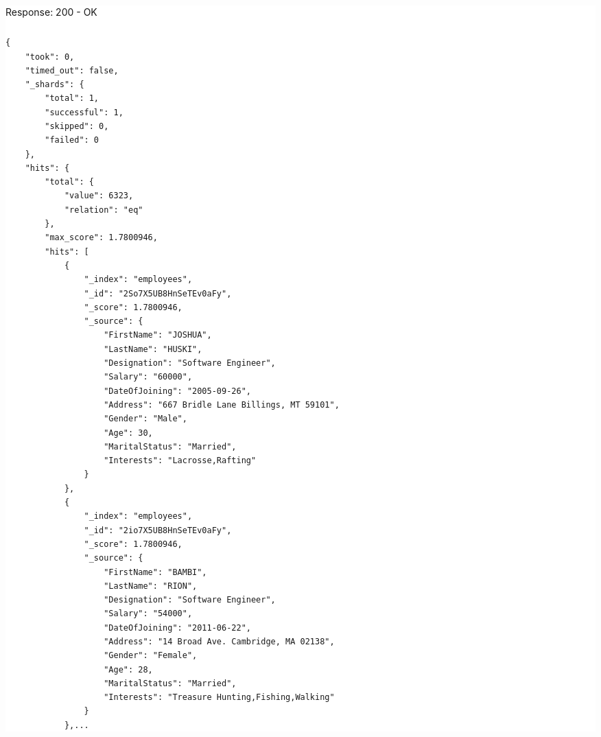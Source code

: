 ###

Response: 200 - OK

###

    {
        "took": 0,
        "timed_out": false,
        "_shards": {
            "total": 1,
            "successful": 1,
            "skipped": 0,
            "failed": 0
        },
        "hits": {
            "total": {
                "value": 6323,
                "relation": "eq"
            },
            "max_score": 1.7800946,
            "hits": [
                {
                    "_index": "employees",
                    "_id": "2So7X5UB8HnSeTEv0aFy",
                    "_score": 1.7800946,
                    "_source": {
                        "FirstName": "JOSHUA",
                        "LastName": "HUSKI",
                        "Designation": "Software Engineer",
                        "Salary": "60000",
                        "DateOfJoining": "2005-09-26",
                        "Address": "667 Bridle Lane Billings, MT 59101",
                        "Gender": "Male",
                        "Age": 30,
                        "MaritalStatus": "Married",
                        "Interests": "Lacrosse,Rafting"
                    }
                },
                {
                    "_index": "employees",
                    "_id": "2io7X5UB8HnSeTEv0aFy",
                    "_score": 1.7800946,
                    "_source": {
                        "FirstName": "BAMBI",
                        "LastName": "RION",
                        "Designation": "Software Engineer",
                        "Salary": "54000",
                        "DateOfJoining": "2011-06-22",
                        "Address": "14 Broad Ave. Cambridge, MA 02138",
                        "Gender": "Female",
                        "Age": 28,
                        "MaritalStatus": "Married",
                        "Interests": "Treasure Hunting,Fishing,Walking"
                    }
                },...
